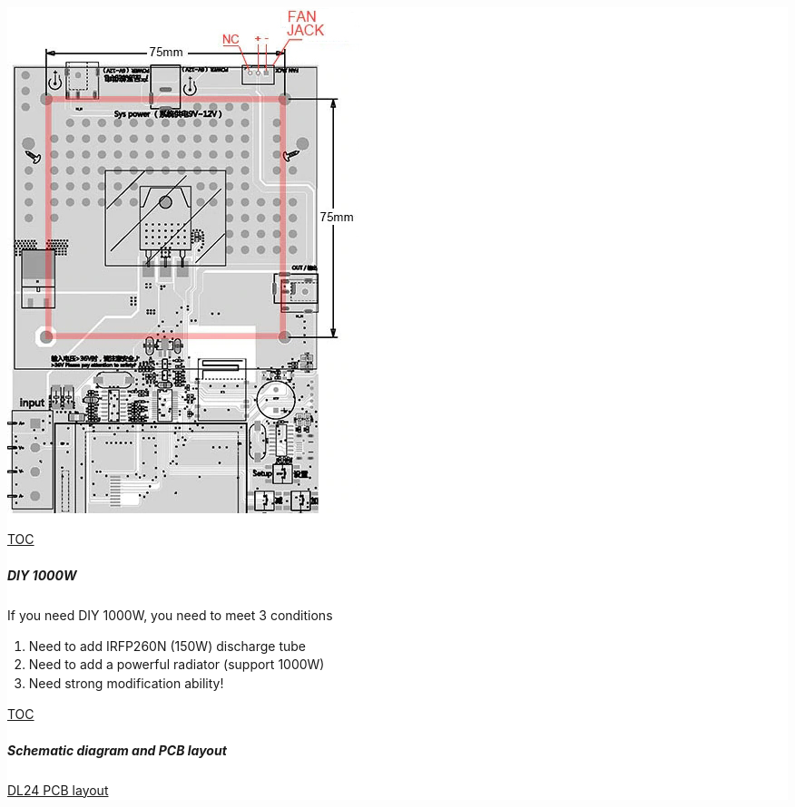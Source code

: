 ![](img/DL24%20DIY%20002.jpg)

[TOC](#table-of-contents)

##### DIY 1000W
If you need DIY 1000W, you need to meet 3 conditions

1. Need to add IRFP260N (150W) discharge tube
2. Need to add a powerful radiator (support 1000W)
3. Need strong modification ability!

[TOC](#table-of-contents)

##### Schematic diagram and PCB layout
[DL24 PCB layout](DL24%20PCB%20layout.pdf)